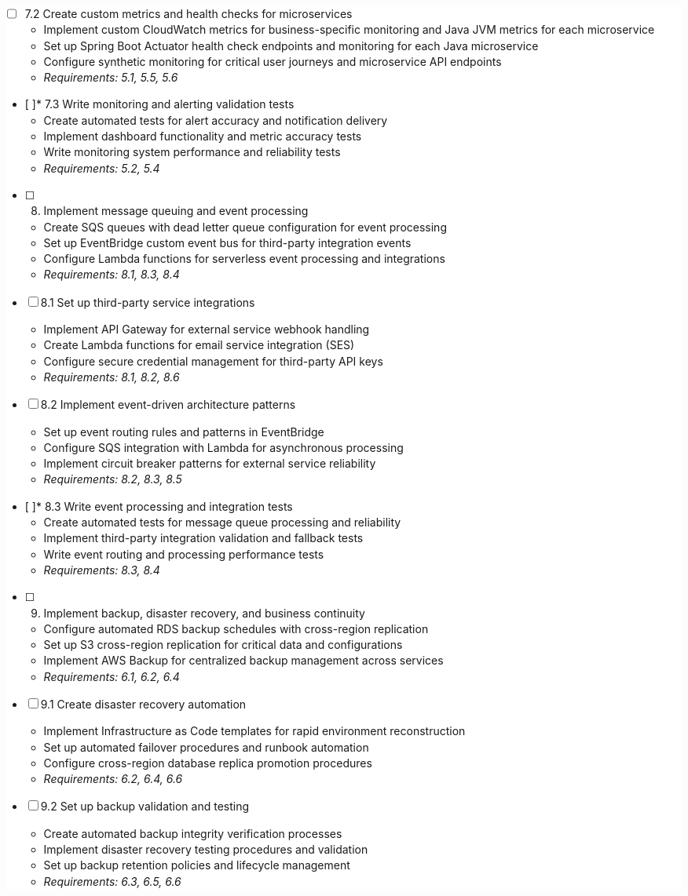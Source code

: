 - [ ] 7.2 Create custom metrics and health checks for microservices
  - Implement custom CloudWatch metrics for business-specific monitoring and Java JVM metrics for each microservice
  - Set up Spring Boot Actuator health check endpoints and monitoring for each Java microservice
  - Configure synthetic monitoring for critical user journeys and microservice API endpoints
  - _Requirements: 5.1, 5.5, 5.6_

- [ ]* 7.3 Write monitoring and alerting validation tests
  - Create automated tests for alert accuracy and notification delivery
  - Implement dashboard functionality and metric accuracy tests
  - Write monitoring system performance and reliability tests
  - _Requirements: 5.2, 5.4_

- [ ] 8. Implement message queuing and event processing
  - Create SQS queues with dead letter queue configuration for event processing
  - Set up EventBridge custom event bus for third-party integration events
  - Configure Lambda functions for serverless event processing and integrations
  - _Requirements: 8.1, 8.3, 8.4_

- [ ] 8.1 Set up third-party service integrations
  - Implement API Gateway for external service webhook handling
  - Create Lambda functions for email service integration (SES)
  - Configure secure credential management for third-party API keys
  - _Requirements: 8.1, 8.2, 8.6_

- [ ] 8.2 Implement event-driven architecture patterns
  - Set up event routing rules and patterns in EventBridge
  - Configure SQS integration with Lambda for asynchronous processing
  - Implement circuit breaker patterns for external service reliability
  - _Requirements: 8.2, 8.3, 8.5_

- [ ]* 8.3 Write event processing and integration tests
  - Create automated tests for message queue processing and reliability
  - Implement third-party integration validation and fallback tests
  - Write event routing and processing performance tests
  - _Requirements: 8.3, 8.4_

- [ ] 9. Implement backup, disaster recovery, and business continuity
  - Configure automated RDS backup schedules with cross-region replication
  - Set up S3 cross-region replication for critical data and configurations
  - Implement AWS Backup for centralized backup management across services
  - _Requirements: 6.1, 6.2, 6.4_

- [ ] 9.1 Create disaster recovery automation
  - Implement Infrastructure as Code templates for rapid environment reconstruction
  - Set up automated failover procedures and runbook automation
  - Configure cross-region database replica promotion procedures
  - _Requirements: 6.2, 6.4, 6.6_

- [ ] 9.2 Set up backup validation and testing
  - Create automated backup integrity verification processes
  - Implement disaster recovery testing procedures and validation
  - Set up backup retention policies and lifecycle management
  - _Requirements: 6.3, 6.5, 6.6_
